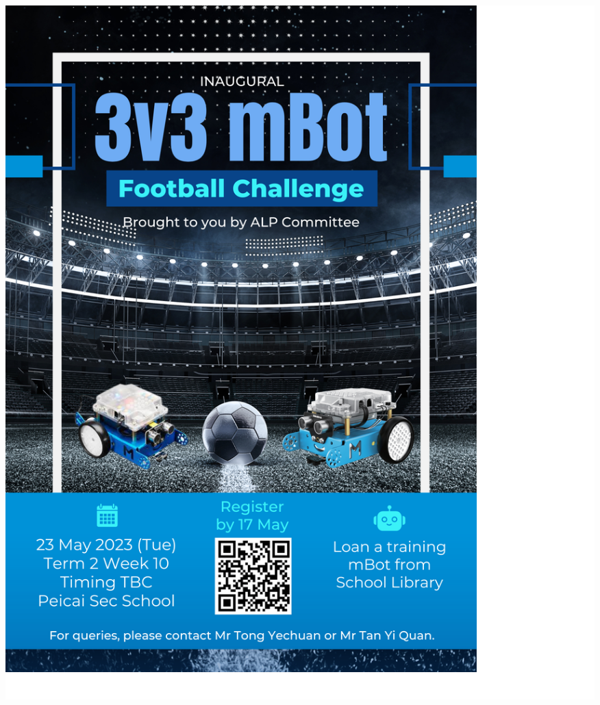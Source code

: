 <img style="width:80%;" height="auto" width="100%" src="/images/3v3 mbot football challenge.png">
</div>
<p>
<br>
</p>
</th>
<td rowspan="1" colspan="1">
<div class="isomer-image-wrapper">